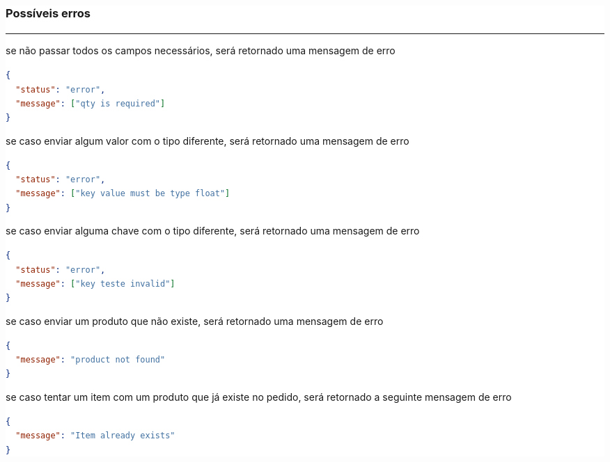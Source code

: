 ### **Possíveis erros**

---

<p>
  se não passar todos os campos necessários, será retornado uma mensagem de erro
</p>

```json
{
  "status": "error",
  "message": ["qty is required"]
}
```

<p>
  se caso enviar algum valor com o tipo diferente, será retornado uma mensagem de erro
</p>

```json
{
  "status": "error",
  "message": ["key value must be type float"]
}
```

<p>
  se caso enviar alguma chave com o tipo diferente, será retornado uma mensagem de erro
</p>

```json
{
  "status": "error",
  "message": ["key teste invalid"]
}
```

<p>
  se caso enviar um produto que não existe, será retornado uma mensagem de erro
</p>

```json
{
  "message": "product not found"
}
```

<p>
se caso tentar um item com um produto que já existe no pedido, será retornado a seguinte mensagem de erro
</p>

```json
{
  "message": "Item already exists"
}
```
